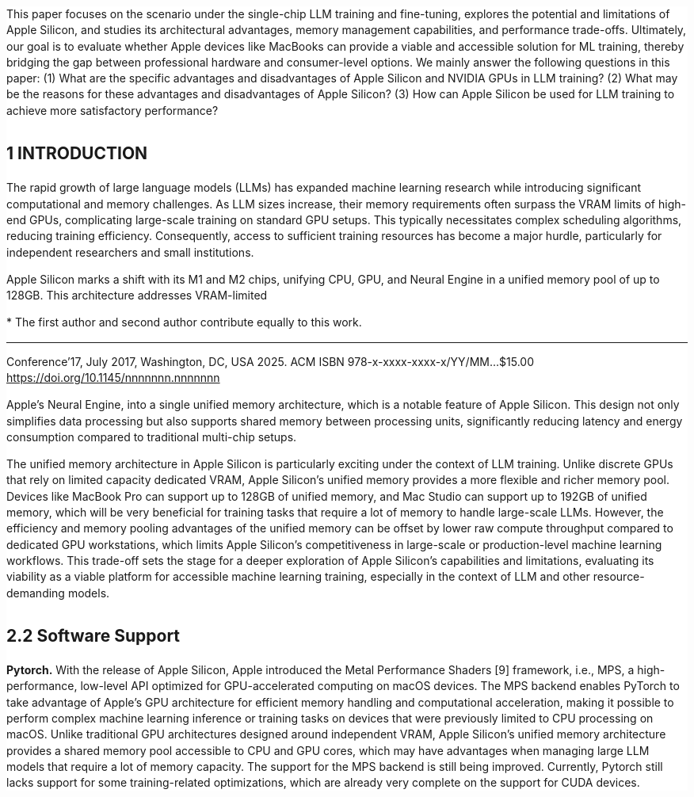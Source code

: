 This paper focuses on the scenario under the single-chip LLM training and fine-tuning, explores the potential and limitations of Apple Silicon, and studies its architectural advantages, memory management capabilities, and performance trade-offs. Ultimately, our goal is to evaluate whether Apple devices like MacBooks can provide a viable and accessible solution for ML training, thereby bridging the gap between professional hardware and consumer-level options. We mainly answer the following questions in this paper: (1) What are the specific advantages and disadvantages of Apple Silicon and NVIDIA GPUs in LLM training? (2) What may be the reasons for these advantages and disadvantages of Apple Silicon? (3) How can Apple Silicon be used for LLM training to achieve more satisfactory performance?

## 1 INTRODUCTION

The rapid growth of large language models (LLMs) has expanded machine learning research while introducing significant computational and memory challenges. As LLM sizes increase, their memory requirements often surpass the VRAM limits of high-end GPUs, complicating large-scale training on standard GPU setups. This typically necessitates complex scheduling algorithms, reducing training efficiency. Consequently, access to sufficient training resources has become a major hurdle, particularly for independent researchers and small institutions.

Apple Silicon marks a shift with its M1 and M2 chips, unifying CPU, GPU, and Neural Engine in a unified memory pool of up to 128GB. This architecture addresses VRAM-limited

\* The first author and second author contribute equally to this work.

---

Conference’17, July 2017, Washington, DC, USA
2025. ACM ISBN 978-x-xxxx-xxxx-x/YY/MM...$15.00
https://doi.org/10.1145/nnnnnnn.nnnnnnn





Apple’s Neural Engine, into a single unified memory architecture, which is a notable feature of Apple Silicon. This design not only simplifies data processing but also supports shared memory between processing units, significantly reducing latency and energy consumption compared to traditional multi-chip setups.

The unified memory architecture in Apple Silicon is particularly exciting under the context of LLM training. Unlike discrete GPUs that rely on limited capacity dedicated VRAM, Apple Silicon’s unified memory provides a more flexible and richer memory pool. Devices like MacBook Pro can support up to 128GB of unified memory, and Mac Studio can support up to 192GB of unified memory, which will be very beneficial for training tasks that require a lot of memory to handle large-scale LLMs. However, the efficiency and memory pooling advantages of the unified memory can be offset by lower raw compute throughput compared to dedicated GPU workstations, which limits Apple Silicon’s competitiveness in large-scale or production-level machine learning workflows. This trade-off sets the stage for a deeper exploration of Apple Silicon’s capabilities and limitations, evaluating its viability as a viable platform for accessible machine learning training, especially in the context of LLM and other resource-demanding models.

## 2.2 Software Support

**Pytorch.** With the release of Apple Silicon, Apple introduced the Metal Performance Shaders [9] framework, i.e., MPS, a high-performance, low-level API optimized for GPU-accelerated computing on macOS devices. The MPS backend enables PyTorch to take advantage of Apple’s GPU architecture for efficient memory handling and computational acceleration, making it possible to perform complex machine learning inference or training tasks on devices that were previously limited to CPU processing on macOS. Unlike traditional GPU architectures designed around independent VRAM, Apple Silicon’s unified memory architecture provides a shared memory pool accessible to CPU and GPU cores, which may have advantages when managing large LLM models that require a lot of memory capacity. The support for the MPS backend is still being improved. Currently, Pytorch still lacks support for some training-related optimizations, which are already very complete on the support for CUDA devices.

